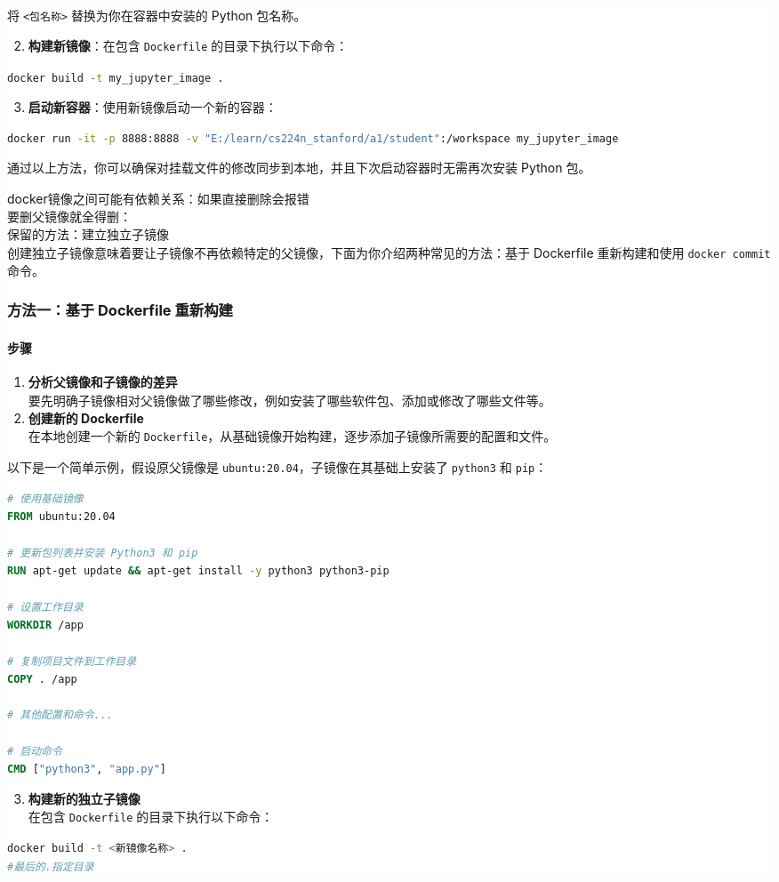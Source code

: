 将 `<包名称>` 替换为你在容器中安装的 Python 包名称。

2.  **构建新镜像**：在包含 `Dockerfile` 的目录下执行以下命令：

```bash
docker build -t my_jupyter_image .
```

3.  **启动新容器**：使用新镜像启动一个新的容器：

```bash
docker run -it -p 8888:8888 -v "E:/learn/cs224n_stanford/a1/student":/workspace my_jupyter_image
```

通过以上方法，你可以确保对挂载文件的修改同步到本地，并且下次启动容器时无需再次安装 Python 包。

docker镜像之间可能有依赖关系：如果直接删除会报错  
要删父镜像就全得删：  
保留的方法：建立独立子镜像  
创建独立子镜像意味着要让子镜像不再依赖特定的父镜像，下面为你介绍两种常见的方法：基于 Dockerfile 重新构建和使用 `docker commit` 命令。

### 方法一：基于 Dockerfile 重新构建

#### 步骤

1.  **分析父镜像和子镜像的差异**  
    要先明确子镜像相对父镜像做了哪些修改，例如安装了哪些软件包、添加或修改了哪些文件等。
2.  **创建新的 Dockerfile**  
    在本地创建一个新的 `Dockerfile`，从基础镜像开始构建，逐步添加子镜像所需要的配置和文件。

以下是一个简单示例，假设原父镜像是 `ubuntu:20.04`，子镜像在其基础上安装了 `python3` 和 `pip`：

```Dockerfile
# 使用基础镜像
FROM ubuntu:20.04

# 更新包列表并安装 Python3 和 pip
RUN apt-get update && apt-get install -y python3 python3-pip

# 设置工作目录
WORKDIR /app

# 复制项目文件到工作目录
COPY . /app

# 其他配置和命令...

# 启动命令
CMD ["python3", "app.py"]
```

3.  **构建新的独立子镜像**  
    在包含 `Dockerfile` 的目录下执行以下命令：

```bash
docker build -t <新镜像名称> .
#最后的.指定目录
```
